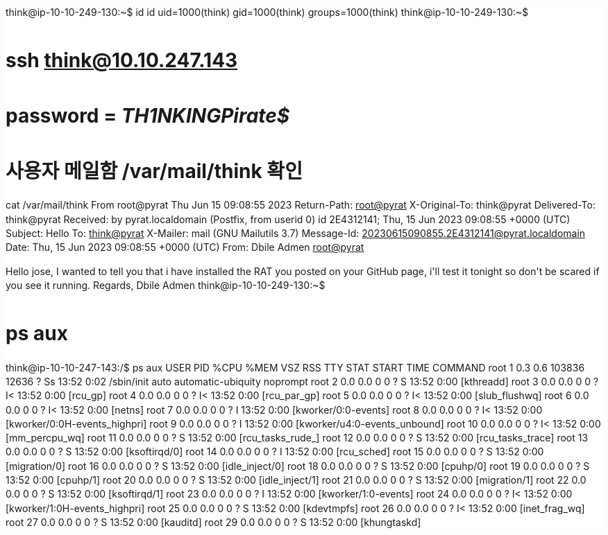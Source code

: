 think@ip-10-10-249-130:~$ id
id
uid=1000(think) gid=1000(think) groups=1000(think)
think@ip-10-10-249-130:~$

# ssh think@10.10.247.143

# password = _TH1NKINGPirate$_

# 사용자 메일함 /var/mail/think 확인

cat /var/mail/think
From root@pyrat Thu Jun 15 09:08:55 2023
Return-Path: <root@pyrat>
X-Original-To: think@pyrat
Delivered-To: think@pyrat
Received: by pyrat.localdomain (Postfix, from userid 0)
id 2E4312141; Thu, 15 Jun 2023 09:08:55 +0000 (UTC)
Subject: Hello
To: <think@pyrat>
X-Mailer: mail (GNU Mailutils 3.7)
Message-Id: <20230615090855.2E4312141@pyrat.localdomain>
Date: Thu, 15 Jun 2023 09:08:55 +0000 (UTC)
From: Dbile Admen <root@pyrat>

Hello jose, I wanted to tell you that i have installed the RAT you posted on your GitHub page, i'll test it tonight so don't be scared if you see it running. Regards, Dbile Admen
think@ip-10-10-249-130:~$

# ps aux

think@ip-10-10-247-143:/$ ps aux
USER PID %CPU %MEM VSZ RSS TTY STAT START TIME COMMAND
root 1 0.3 0.6 103836 12636 ? Ss 13:52 0:02 /sbin/init auto automatic-ubiquity noprompt
root 2 0.0 0.0 0 0 ? S 13:52 0:00 [kthreadd]
root 3 0.0 0.0 0 0 ? I< 13:52 0:00 [rcu_gp]
root 4 0.0 0.0 0 0 ? I< 13:52 0:00 [rcu_par_gp]
root 5 0.0 0.0 0 0 ? I< 13:52 0:00 [slub_flushwq]
root 6 0.0 0.0 0 0 ? I< 13:52 0:00 [netns]
root 7 0.0 0.0 0 0 ? I 13:52 0:00 [kworker/0:0-events]
root 8 0.0 0.0 0 0 ? I< 13:52 0:00 [kworker/0:0H-events_highpri]
root 9 0.0 0.0 0 0 ? I 13:52 0:00 [kworker/u4:0-events_unbound]
root 10 0.0 0.0 0 0 ? I< 13:52 0:00 [mm_percpu_wq]
root 11 0.0 0.0 0 0 ? S 13:52 0:00 [rcu_tasks_rude_]
root 12 0.0 0.0 0 0 ? S 13:52 0:00 [rcu_tasks_trace]
root 13 0.0 0.0 0 0 ? S 13:52 0:00 [ksoftirqd/0]
root 14 0.0 0.0 0 0 ? I 13:52 0:00 [rcu_sched]
root 15 0.0 0.0 0 0 ? S 13:52 0:00 [migration/0]
root 16 0.0 0.0 0 0 ? S 13:52 0:00 [idle_inject/0]
root 18 0.0 0.0 0 0 ? S 13:52 0:00 [cpuhp/0]
root 19 0.0 0.0 0 0 ? S 13:52 0:00 [cpuhp/1]
root 20 0.0 0.0 0 0 ? S 13:52 0:00 [idle_inject/1]
root 21 0.0 0.0 0 0 ? S 13:52 0:00 [migration/1]
root 22 0.0 0.0 0 0 ? S 13:52 0:00 [ksoftirqd/1]
root 23 0.0 0.0 0 0 ? I 13:52 0:00 [kworker/1:0-events]
root 24 0.0 0.0 0 0 ? I< 13:52 0:00 [kworker/1:0H-events_highpri]
root 25 0.0 0.0 0 0 ? S 13:52 0:00 [kdevtmpfs]
root 26 0.0 0.0 0 0 ? I< 13:52 0:00 [inet_frag_wq]
root 27 0.0 0.0 0 0 ? S 13:52 0:00 [kauditd]
root 29 0.0 0.0 0 0 ? S 13:52 0:00 [khungtaskd]